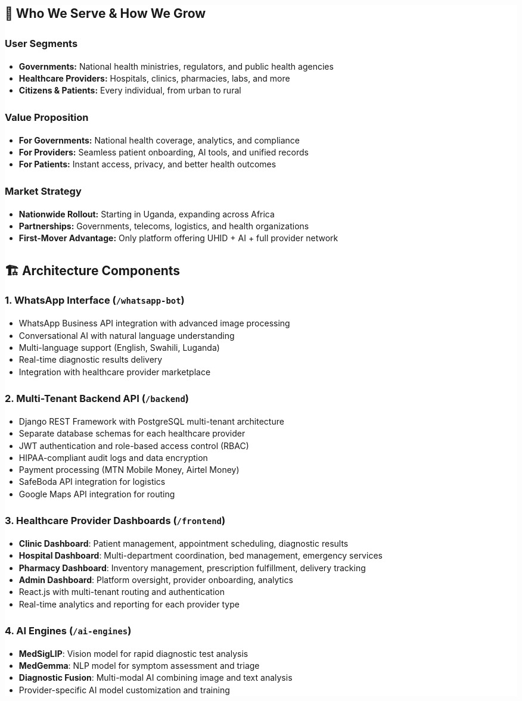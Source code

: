 ## 💼 Who We Serve & How We Grow

### User Segments
- **Governments:** National health ministries, regulators, and public health agencies
- **Healthcare Providers:** Hospitals, clinics, pharmacies, labs, and more
- **Citizens & Patients:** Every individual, from urban to rural

### Value Proposition
- **For Governments:** National health coverage, analytics, and compliance
- **For Providers:** Seamless patient onboarding, AI tools, and unified records
- **For Patients:** Instant access, privacy, and better health outcomes

### Market Strategy
- **Nationwide Rollout:** Starting in Uganda, expanding across Africa
- **Partnerships:** Governments, telecoms, logistics, and health organizations
- **First-Mover Advantage:** Only platform offering UHID + AI + full provider network

## 🏗️ Architecture Components

### 1. WhatsApp Interface (`/whatsapp-bot`)
- WhatsApp Business API integration with advanced image processing
- Conversational AI with natural language understanding
- Multi-language support (English, Swahili, Luganda)
- Real-time diagnostic results delivery
- Integration with healthcare provider marketplace

### 2. Multi-Tenant Backend API (`/backend`)
- Django REST Framework with PostgreSQL multi-tenant architecture
- Separate database schemas for each healthcare provider
- JWT authentication and role-based access control (RBAC)
- HIPAA-compliant audit logs and data encryption
- Payment processing (MTN Mobile Money, Airtel Money)
- SafeBoda API integration for logistics
- Google Maps API integration for routing

### 3. Healthcare Provider Dashboards (`/frontend`)
- **Clinic Dashboard**: Patient management, appointment scheduling, diagnostic results
- **Hospital Dashboard**: Multi-department coordination, bed management, emergency services
- **Pharmacy Dashboard**: Inventory management, prescription fulfillment, delivery tracking
- **Admin Dashboard**: Platform oversight, provider onboarding, analytics
- React.js with multi-tenant routing and authentication
- Real-time analytics and reporting for each provider type

### 4. AI Engines (`/ai-engines`)
- **MedSigLIP**: Vision model for rapid diagnostic test analysis
- **MedGemma**: NLP model for symptom assessment and triage
- **Diagnostic Fusion**: Multi-modal AI combining image and text analysis
- Provider-specific AI model customization and training
